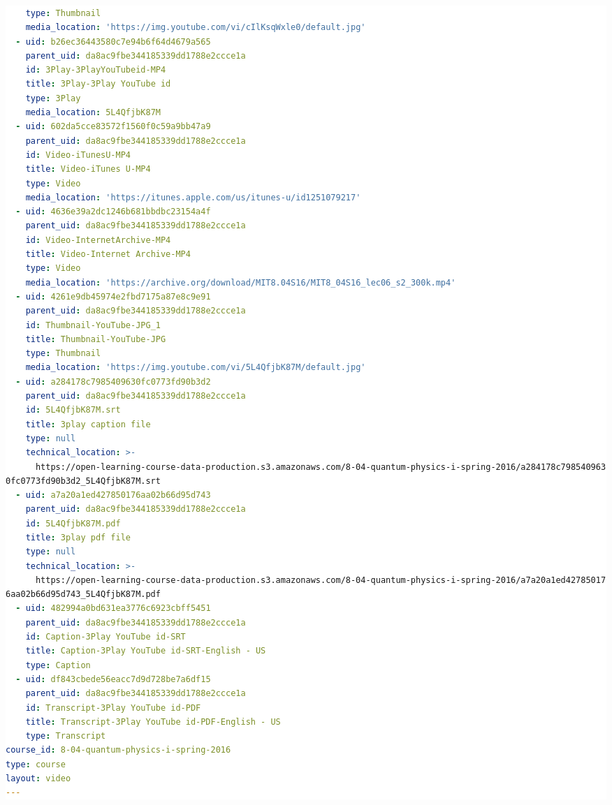 ```yaml
    type: Thumbnail
    media_location: 'https://img.youtube.com/vi/cIlKsqWxle0/default.jpg'
  - uid: b26ec36443580c7e94b6f64d4679a565
    parent_uid: da8ac9fbe344185339dd1788e2ccce1a
    id: 3Play-3PlayYouTubeid-MP4
    title: 3Play-3Play YouTube id
    type: 3Play
    media_location: 5L4QfjbK87M
  - uid: 602da5cce83572f1560f0c59a9bb47a9
    parent_uid: da8ac9fbe344185339dd1788e2ccce1a
    id: Video-iTunesU-MP4
    title: Video-iTunes U-MP4
    type: Video
    media_location: 'https://itunes.apple.com/us/itunes-u/id1251079217'
  - uid: 4636e39a2dc1246b681bbdbc23154a4f
    parent_uid: da8ac9fbe344185339dd1788e2ccce1a
    id: Video-InternetArchive-MP4
    title: Video-Internet Archive-MP4
    type: Video
    media_location: 'https://archive.org/download/MIT8.04S16/MIT8_04S16_lec06_s2_300k.mp4'
  - uid: 4261e9db45974e2fbd7175a87e8c9e91
    parent_uid: da8ac9fbe344185339dd1788e2ccce1a
    id: Thumbnail-YouTube-JPG_1
    title: Thumbnail-YouTube-JPG
    type: Thumbnail
    media_location: 'https://img.youtube.com/vi/5L4QfjbK87M/default.jpg'
  - uid: a284178c7985409630fc0773fd90b3d2
    parent_uid: da8ac9fbe344185339dd1788e2ccce1a
    id: 5L4QfjbK87M.srt
    title: 3play caption file
    type: null
    technical_location: >-
      https://open-learning-course-data-production.s3.amazonaws.com/8-04-quantum-physics-i-spring-2016/a284178c7985409630fc0773fd90b3d2_5L4QfjbK87M.srt
  - uid: a7a20a1ed427850176aa02b66d95d743
    parent_uid: da8ac9fbe344185339dd1788e2ccce1a
    id: 5L4QfjbK87M.pdf
    title: 3play pdf file
    type: null
    technical_location: >-
      https://open-learning-course-data-production.s3.amazonaws.com/8-04-quantum-physics-i-spring-2016/a7a20a1ed427850176aa02b66d95d743_5L4QfjbK87M.pdf
  - uid: 482994a0bd631ea3776c6923cbff5451
    parent_uid: da8ac9fbe344185339dd1788e2ccce1a
    id: Caption-3Play YouTube id-SRT
    title: Caption-3Play YouTube id-SRT-English - US
    type: Caption
  - uid: df843cbede56eacc7d9d728be7a6df15
    parent_uid: da8ac9fbe344185339dd1788e2ccce1a
    id: Transcript-3Play YouTube id-PDF
    title: Transcript-3Play YouTube id-PDF-English - US
    type: Transcript
course_id: 8-04-quantum-physics-i-spring-2016
type: course
layout: video
---
```

